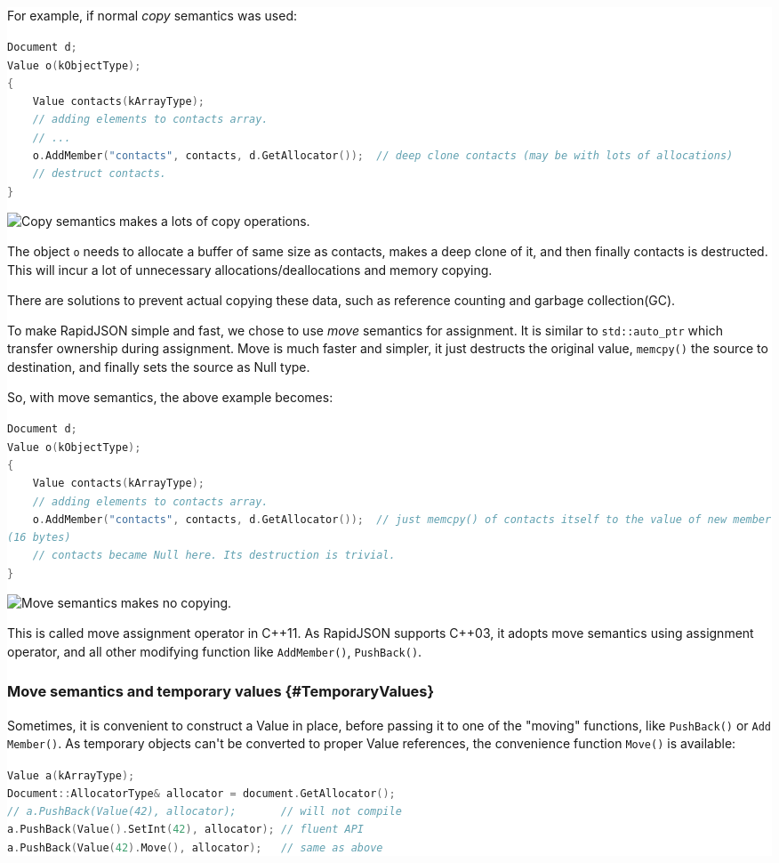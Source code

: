 For example, if normal *copy* semantics was used:

~~~~~~~~~~cpp
Document d;
Value o(kObjectType);
{
    Value contacts(kArrayType);
    // adding elements to contacts array.
    // ...
    o.AddMember("contacts", contacts, d.GetAllocator());  // deep clone contacts (may be with lots of allocations)
    // destruct contacts.
}
~~~~~~~~~~

![Copy semantics makes a lots of copy operations.](diagram/move2.png)

The object `o` needs to allocate a buffer of same size as contacts, makes a deep clone of it, and then finally contacts is destructed. This will incur a lot of unnecessary allocations/deallocations and memory copying.

There are solutions to prevent actual copying these data, such as reference counting and garbage collection(GC).

To make RapidJSON simple and fast, we chose to use *move* semantics for assignment. It is similar to `std::auto_ptr` which transfer ownership during assignment. Move is much faster and simpler, it just destructs the original value, `memcpy()` the source to destination, and finally sets the source as Null type.

So, with move semantics, the above example becomes:

~~~~~~~~~~cpp
Document d;
Value o(kObjectType);
{
    Value contacts(kArrayType);
    // adding elements to contacts array.
    o.AddMember("contacts", contacts, d.GetAllocator());  // just memcpy() of contacts itself to the value of new member (16 bytes)
    // contacts became Null here. Its destruction is trivial.
}
~~~~~~~~~~

![Move semantics makes no copying.](diagram/move3.png)

This is called move assignment operator in C++11. As RapidJSON supports C++03, it adopts move semantics using assignment operator, and all other modifying function like `AddMember()`, `PushBack()`.

### Move semantics and temporary values {#TemporaryValues}

Sometimes, it is convenient to construct a Value in place, before passing it to one of the "moving" functions, like `PushBack()` or `AddMember()`.  As temporary objects can't be converted to proper Value references, the convenience function `Move()` is available:

~~~~~~~~~~cpp
Value a(kArrayType);
Document::AllocatorType& allocator = document.GetAllocator();
// a.PushBack(Value(42), allocator);       // will not compile
a.PushBack(Value().SetInt(42), allocator); // fluent API
a.PushBack(Value(42).Move(), allocator);   // same as above
~~~~~~~~~~
